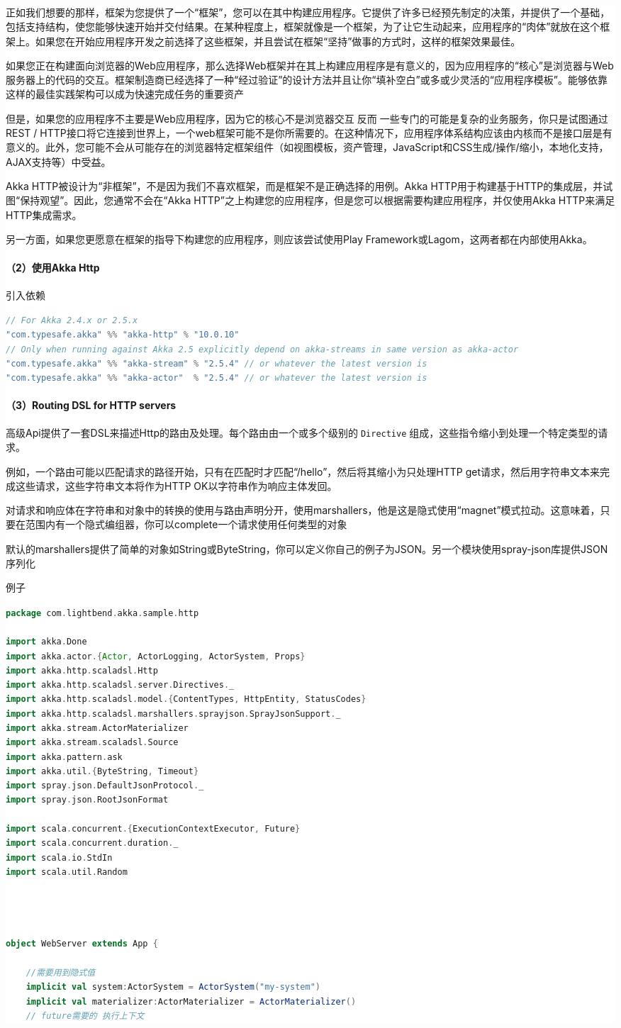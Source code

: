 正如我们想要的那样，框架为您提供了一个“框架”，您可以在其中构建应用程序。它提供了许多已经预先制定的决策，并提供了一个基础，包括支持结构，使您能够快速开始并交付结果。在某种程度上，框架就像是一个框架，为了让它生动起来，应用程序的“肉体”就放在这个框架上。如果您在开始应用程序开发之前选择了这些框架，并且尝试在框架“坚持”做事的方式时，这样的框架效果最佳。

如果您正在构建面向浏览器的Web应用程序，那么选择Web框架并在其上构建应用程序是有意义的，因为应用程序的“核心”是浏览器与Web服务器上的代码的交互。框架制造商已经选择了一种“经过验证”的设计方法并且让你“填补空白”或多或少灵活的“应用程序模板”。能够依靠这样的最佳实践架构可以成为快速完成任务的重要资产

但是，如果您的应用程序不主要是Web应用程序，因为它的核心不是浏览器交互 反而 一些专门的可能是复杂的业务服务，你只是试图通过REST / HTTP接口将它连接到世界上，一个web框架可能不是你所需要的。在这种情况下，应用程序体系结构应该由内核而不是接口层是有意义的。此外，您可能不会从可能存在的浏览器特定框架组件（如视图模板，资产管理，JavaScript和CSS生成/操作/缩小，本地化支持，AJAX支持等）中受益。

Akka HTTP被设计为“非框架”，不是因为我们不喜欢框架，而是框架不是正确选择的用例。Akka HTTP用于构建基于HTTP的集成层，并试图“保持观望”。因此，您通常不会在“Akka HTTP”之上构建您的应用程序，但是您可以根据需要构建应用程序，并仅使用Akka HTTP来满足HTTP集成需求。

另一方面，如果您更愿意在框架的指导下构建您的应用程序，则应该尝试使用Play Framework或Lagom，这两者都在内部使用Akka。

#### （2）使用Akka Http
引入依赖
```scala
// For Akka 2.4.x or 2.5.x
"com.typesafe.akka" %% "akka-http" % "10.0.10" 
// Only when running against Akka 2.5 explicitly depend on akka-streams in same version as akka-actor
"com.typesafe.akka" %% "akka-stream" % "2.5.4" // or whatever the latest version is
"com.typesafe.akka" %% "akka-actor"  % "2.5.4" // or whatever the latest version is
```

#### （3）Routing DSL for HTTP servers
高级Api提供了一套DSL来描述Http的路由及处理。每个路由由一个或多个级别的 `Directive` 组成，这些指令缩小到处理一个特定类型的请求。

例如，一个路由可能以匹配请求的路径开始，只有在匹配时才匹配“/hello”，然后将其缩小为只处理HTTP get请求，然后用字符串文本来完成这些请求，这些字符串文本将作为HTTP OK以字符串作为响应主体发回。

对请求和响应体在字符串和对象中的转换的使用与路由声明分开，使用marshallers，他是这是隐式使用“magnet”模式拉动。这意味着，只要在范围内有一个隐式编组器，你可以complete一个请求使用任何类型的对象

默认的marshallers提供了简单的对象如String或ByteString，你可以定义你自己的例子为JSON。另一个模块使用spray-json库提供JSON序列化

例子
```scala
package com.lightbend.akka.sample.http

import akka.Done
import akka.actor.{Actor, ActorLogging, ActorSystem, Props}
import akka.http.scaladsl.Http
import akka.http.scaladsl.server.Directives._
import akka.http.scaladsl.model.{ContentTypes, HttpEntity, StatusCodes}
import akka.http.scaladsl.marshallers.sprayjson.SprayJsonSupport._
import akka.stream.ActorMaterializer
import akka.stream.scaladsl.Source
import akka.pattern.ask
import akka.util.{ByteString, Timeout}
import spray.json.DefaultJsonProtocol._
import spray.json.RootJsonFormat

import scala.concurrent.{ExecutionContextExecutor, Future}
import scala.concurrent.duration._
import scala.io.StdIn
import scala.util.Random




object WebServer extends App {

	//需要用到隐式值
	implicit val system:ActorSystem = ActorSystem("my-system")
	implicit val materializer:ActorMaterializer = ActorMaterializer()
	// future需要的 执行上下文
```